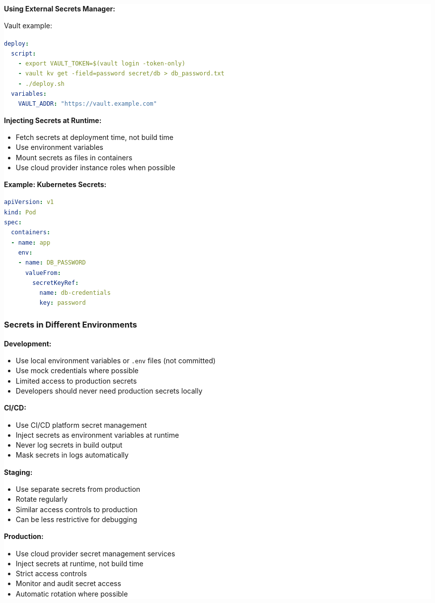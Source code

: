 **Using External Secrets Manager:**

Vault example:
```yaml
deploy:
  script:
    - export VAULT_TOKEN=$(vault login -token-only)
    - vault kv get -field=password secret/db > db_password.txt
    - ./deploy.sh
  variables:
    VAULT_ADDR: "https://vault.example.com"
```

**Injecting Secrets at Runtime:**
- Fetch secrets at deployment time, not build time
- Use environment variables
- Mount secrets as files in containers
- Use cloud provider instance roles when possible

**Example: Kubernetes Secrets:**
```yaml
apiVersion: v1
kind: Pod
spec:
  containers:
  - name: app
    env:
    - name: DB_PASSWORD
      valueFrom:
        secretKeyRef:
          name: db-credentials
          key: password
```

### Secrets in Different Environments

**Development:**
- Use local environment variables or `.env` files (not committed)
- Use mock credentials where possible
- Limited access to production secrets
- Developers should never need production secrets locally

**CI/CD:**
- Use CI/CD platform secret management
- Inject secrets as environment variables at runtime
- Never log secrets in build output
- Mask secrets in logs automatically

**Staging:**
- Use separate secrets from production
- Rotate regularly
- Similar access controls to production
- Can be less restrictive for debugging

**Production:**
- Use cloud provider secret management services
- Inject secrets at runtime, not build time
- Strict access controls
- Monitor and audit secret access
- Automatic rotation where possible
